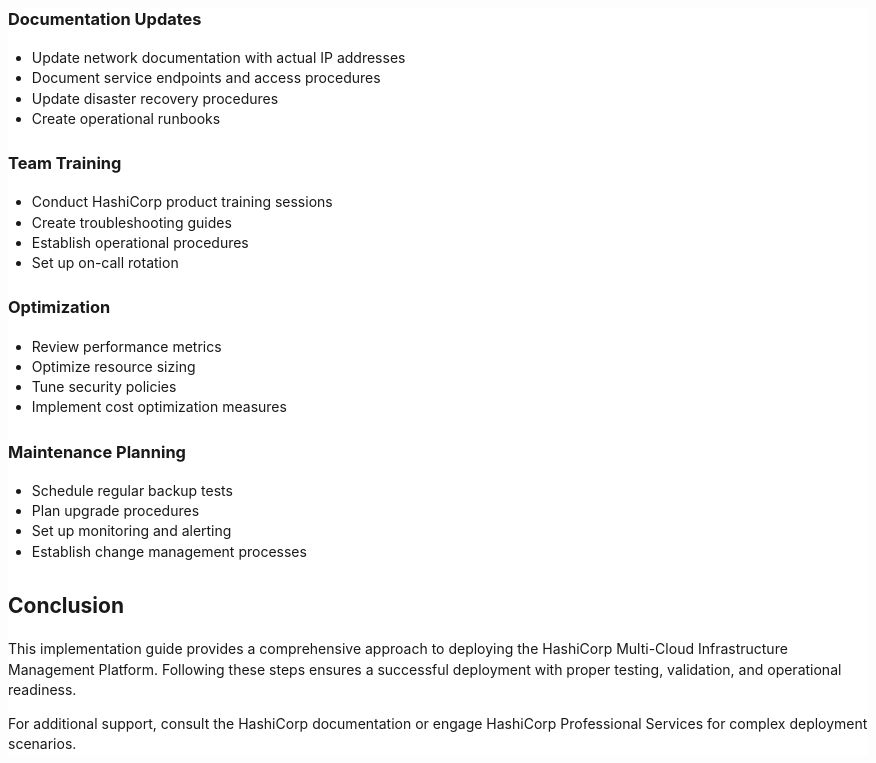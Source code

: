 ### Documentation Updates
- Update network documentation with actual IP addresses
- Document service endpoints and access procedures
- Update disaster recovery procedures
- Create operational runbooks

### Team Training
- Conduct HashiCorp product training sessions
- Create troubleshooting guides
- Establish operational procedures
- Set up on-call rotation

### Optimization
- Review performance metrics
- Optimize resource sizing
- Tune security policies
- Implement cost optimization measures

### Maintenance Planning
- Schedule regular backup tests
- Plan upgrade procedures
- Set up monitoring and alerting
- Establish change management processes

## Conclusion

This implementation guide provides a comprehensive approach to deploying the HashiCorp Multi-Cloud Infrastructure Management Platform. Following these steps ensures a successful deployment with proper testing, validation, and operational readiness.

For additional support, consult the HashiCorp documentation or engage HashiCorp Professional Services for complex deployment scenarios.